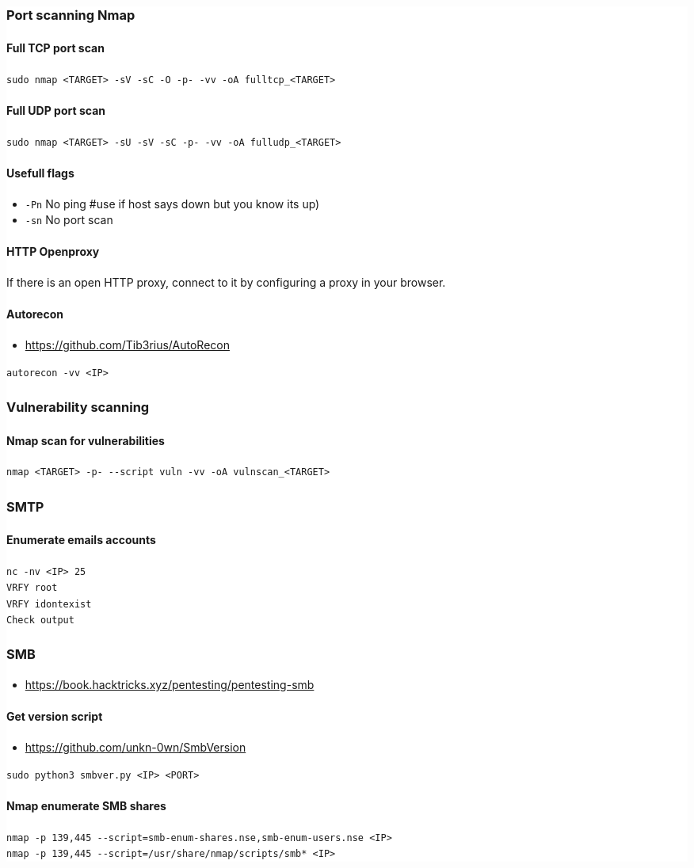 ### Port scanning Nmap
#### Full TCP port scan
```
sudo nmap <TARGET> -sV -sC -O -p- -vv -oA fulltcp_<TARGET> 
```

#### Full UDP port scan
```
sudo nmap <TARGET> -sU -sV -sC -p- -vv -oA fulludp_<TARGET> 
```

#### Usefull flags
- ```-Pn``` No ping #use if host says down but you know its up)
- ```-sn``` No port scan

#### HTTP Openproxy
If there is an open HTTP proxy, connect to it by configuring a proxy in your browser.

#### Autorecon
- https://github.com/Tib3rius/AutoRecon
```
autorecon -vv <IP>
```

### Vulnerability scanning
#### Nmap scan for vulnerabilities
```
nmap <TARGET> -p- --script vuln -vv -oA vulnscan_<TARGET> 
```

### SMTP
#### Enumerate emails accounts
```
nc -nv <IP> 25
VRFY root
VRFY idontexist
Check output
```

### SMB 
- https://book.hacktricks.xyz/pentesting/pentesting-smb

#### Get version script
- https://github.com/unkn-0wn/SmbVersion
```
sudo python3 smbver.py <IP> <PORT>
```

#### Nmap enumerate SMB shares
```
nmap -p 139,445 --script=smb-enum-shares.nse,smb-enum-users.nse <IP>
nmap -p 139,445 --script=/usr/share/nmap/scripts/smb* <IP>
```
